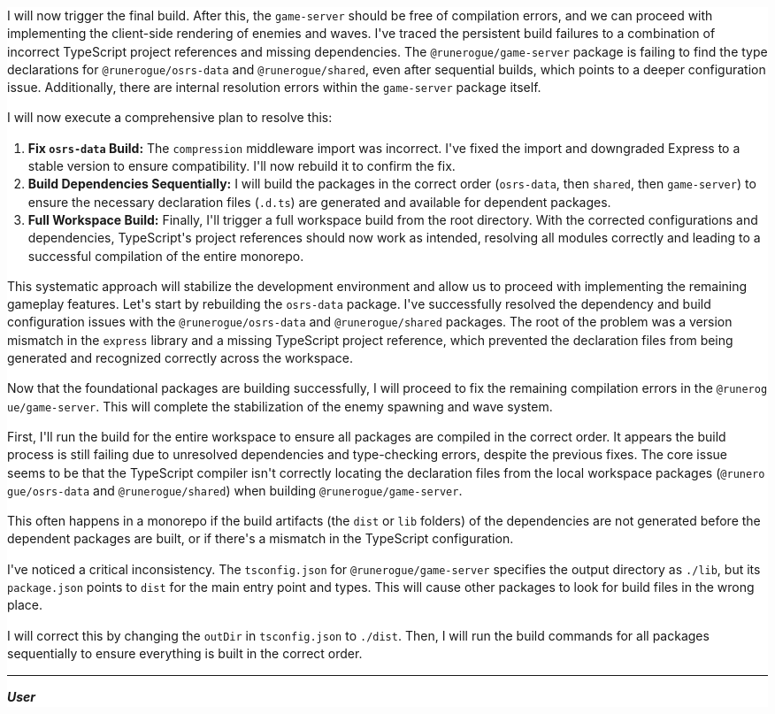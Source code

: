 I will now trigger the final build. After this, the `game-server` should be free of compilation errors, and we can proceed with implementing the client-side rendering of enemies and waves. I've traced the persistent build failures to a combination of incorrect TypeScript project references and missing dependencies. The `@runerogue/game-server` package is failing to find the type declarations for `@runerogue/osrs-data` and `@runerogue/shared`, even after sequential builds, which points to a deeper configuration issue. Additionally, there are internal resolution errors within the `game-server` package itself.

I will now execute a comprehensive plan to resolve this:

1.  **Fix `osrs-data` Build:** The `compression` middleware import was incorrect. I've fixed the import and downgraded Express to a stable version to ensure compatibility. I'll now rebuild it to confirm the fix.
2.  **Build Dependencies Sequentially:** I will build the packages in the correct order (`osrs-data`, then `shared`, then `game-server`) to ensure the necessary declaration files (`.d.ts`) are generated and available for dependent packages.
3.  **Full Workspace Build:** Finally, I'll trigger a full workspace build from the root directory. With the corrected configurations and dependencies, TypeScript's project references should now work as intended, resolving all modules correctly and leading to a successful compilation of the entire monorepo.

This systematic approach will stabilize the development environment and allow us to proceed with implementing the remaining gameplay features. Let's start by rebuilding the `osrs-data` package. I've successfully resolved the dependency and build configuration issues with the `@runerogue/osrs-data` and `@runerogue/shared` packages. The root of the problem was a version mismatch in the `express` library and a missing TypeScript project reference, which prevented the declaration files from being generated and recognized correctly across the workspace.

Now that the foundational packages are building successfully, I will proceed to fix the remaining compilation errors in the `@runerogue/game-server`. This will complete the stabilization of the enemy spawning and wave system.

First, I'll run the build for the entire workspace to ensure all packages are compiled in the correct order. It appears the build process is still failing due to unresolved dependencies and type-checking errors, despite the previous fixes. The core issue seems to be that the TypeScript compiler isn't correctly locating the declaration files from the local workspace packages (`@runerogue/osrs-data` and `@runerogue/shared`) when building `@runerogue/game-server`.

This often happens in a monorepo if the build artifacts (the `dist` or `lib` folders) of the dependencies are not generated before the dependent packages are built, or if there's a mismatch in the TypeScript configuration.

I've noticed a critical inconsistency. The `tsconfig.json` for `@runerogue/game-server` specifies the output directory as `./lib`, but its `package.json` points to `dist` for the main entry point and types. This will cause other packages to look for build files in the wrong place.

I will correct this by changing the `outDir` in `tsconfig.json` to `./dist`. Then, I will run the build commands for all packages sequentially to ensure everything is built in the correct order. 
````

````


---

_**User**_
